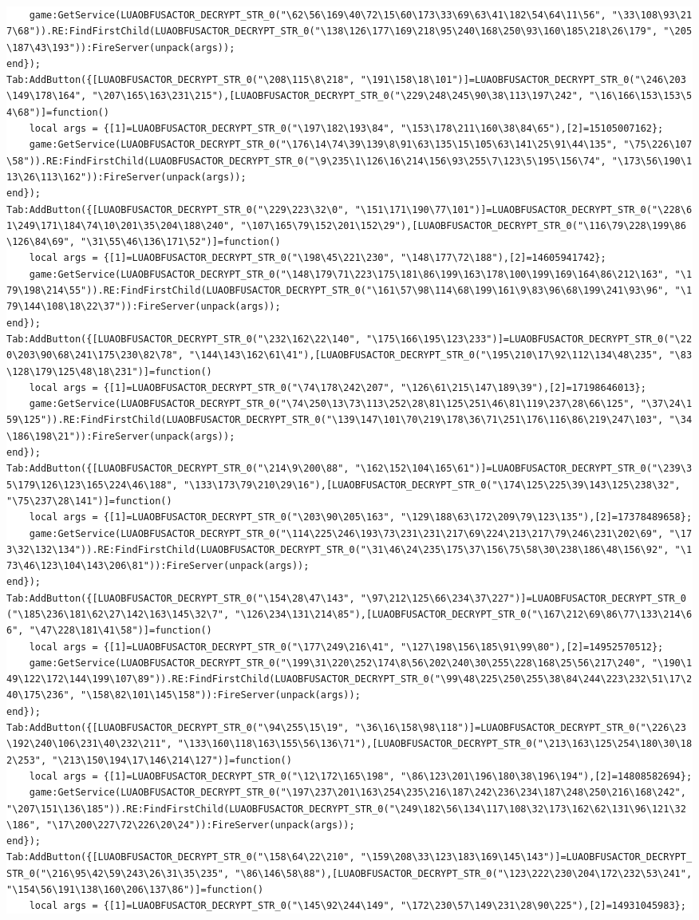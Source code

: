		game:GetService(LUAOBFUSACTOR_DECRYPT_STR_0("\62\56\169\40\72\15\60\173\33\69\63\41\182\54\64\11\56", "\33\108\93\217\68")).RE:FindFirstChild(LUAOBFUSACTOR_DECRYPT_STR_0("\138\126\177\169\218\95\240\168\250\93\160\185\218\26\179", "\205\187\43\193")):FireServer(unpack(args));
	end});
	Tab:AddButton({[LUAOBFUSACTOR_DECRYPT_STR_0("\208\115\8\218", "\191\158\18\101")]=LUAOBFUSACTOR_DECRYPT_STR_0("\246\203\149\178\164", "\207\165\163\231\215"),[LUAOBFUSACTOR_DECRYPT_STR_0("\229\248\245\90\38\113\197\242", "\16\166\153\153\54\68")]=function()
		local args = {[1]=LUAOBFUSACTOR_DECRYPT_STR_0("\197\182\193\84", "\153\178\211\160\38\84\65"),[2]=15105007162};
		game:GetService(LUAOBFUSACTOR_DECRYPT_STR_0("\176\14\74\39\139\8\91\63\135\15\105\63\141\25\91\44\135", "\75\226\107\58")).RE:FindFirstChild(LUAOBFUSACTOR_DECRYPT_STR_0("\9\235\1\126\16\214\156\93\255\7\123\5\195\156\74", "\173\56\190\113\26\113\162")):FireServer(unpack(args));
	end});
	Tab:AddButton({[LUAOBFUSACTOR_DECRYPT_STR_0("\229\223\32\0", "\151\171\190\77\101")]=LUAOBFUSACTOR_DECRYPT_STR_0("\228\61\249\171\184\74\10\201\35\204\188\240", "\107\165\79\152\201\152\29"),[LUAOBFUSACTOR_DECRYPT_STR_0("\116\79\228\199\86\126\84\69", "\31\55\46\136\171\52")]=function()
		local args = {[1]=LUAOBFUSACTOR_DECRYPT_STR_0("\198\45\221\230", "\148\177\72\188"),[2]=14605941742};
		game:GetService(LUAOBFUSACTOR_DECRYPT_STR_0("\148\179\71\223\175\181\86\199\163\178\100\199\169\164\86\212\163", "\179\198\214\55")).RE:FindFirstChild(LUAOBFUSACTOR_DECRYPT_STR_0("\161\57\98\114\68\199\161\9\83\96\68\199\241\93\96", "\179\144\108\18\22\37")):FireServer(unpack(args));
	end});
	Tab:AddButton({[LUAOBFUSACTOR_DECRYPT_STR_0("\232\162\22\140", "\175\166\195\123\233")]=LUAOBFUSACTOR_DECRYPT_STR_0("\220\203\90\68\241\175\230\82\78", "\144\143\162\61\41"),[LUAOBFUSACTOR_DECRYPT_STR_0("\195\210\17\92\112\134\48\235", "\83\128\179\125\48\18\231")]=function()
		local args = {[1]=LUAOBFUSACTOR_DECRYPT_STR_0("\74\178\242\207", "\126\61\215\147\189\39"),[2]=17198646013};
		game:GetService(LUAOBFUSACTOR_DECRYPT_STR_0("\74\250\13\73\113\252\28\81\125\251\46\81\119\237\28\66\125", "\37\24\159\125")).RE:FindFirstChild(LUAOBFUSACTOR_DECRYPT_STR_0("\139\147\101\70\219\178\36\71\251\176\116\86\219\247\103", "\34\186\198\21")):FireServer(unpack(args));
	end});
	Tab:AddButton({[LUAOBFUSACTOR_DECRYPT_STR_0("\214\9\200\88", "\162\152\104\165\61")]=LUAOBFUSACTOR_DECRYPT_STR_0("\239\35\179\126\123\165\224\46\188", "\133\173\79\210\29\16"),[LUAOBFUSACTOR_DECRYPT_STR_0("\174\125\225\39\143\125\238\32", "\75\237\28\141")]=function()
		local args = {[1]=LUAOBFUSACTOR_DECRYPT_STR_0("\203\90\205\163", "\129\188\63\172\209\79\123\135"),[2]=17378489658};
		game:GetService(LUAOBFUSACTOR_DECRYPT_STR_0("\114\225\246\193\73\231\231\217\69\224\213\217\79\246\231\202\69", "\173\32\132\134")).RE:FindFirstChild(LUAOBFUSACTOR_DECRYPT_STR_0("\31\46\24\235\175\37\156\75\58\30\238\186\48\156\92", "\173\46\123\104\143\206\81")):FireServer(unpack(args));
	end});
	Tab:AddButton({[LUAOBFUSACTOR_DECRYPT_STR_0("\154\28\47\143", "\97\212\125\66\234\37\227")]=LUAOBFUSACTOR_DECRYPT_STR_0("\185\236\181\62\27\142\163\145\32\7", "\126\234\131\214\85"),[LUAOBFUSACTOR_DECRYPT_STR_0("\167\212\69\86\77\133\214\66", "\47\228\181\41\58")]=function()
		local args = {[1]=LUAOBFUSACTOR_DECRYPT_STR_0("\177\249\216\41", "\127\198\156\185\91\99\80"),[2]=14952570512};
		game:GetService(LUAOBFUSACTOR_DECRYPT_STR_0("\199\31\220\252\174\8\56\202\240\30\255\228\168\25\56\217\240", "\190\149\122\172\144\199\107\89")).RE:FindFirstChild(LUAOBFUSACTOR_DECRYPT_STR_0("\99\48\225\250\255\38\84\244\223\232\51\17\240\175\236", "\158\82\101\145\158")):FireServer(unpack(args));
	end});
	Tab:AddButton({[LUAOBFUSACTOR_DECRYPT_STR_0("\94\255\15\19", "\36\16\158\98\118")]=LUAOBFUSACTOR_DECRYPT_STR_0("\226\23\192\240\106\231\40\232\211", "\133\160\118\163\155\56\136\71"),[LUAOBFUSACTOR_DECRYPT_STR_0("\213\163\125\254\180\30\182\253", "\213\150\194\17\146\214\127")]=function()
		local args = {[1]=LUAOBFUSACTOR_DECRYPT_STR_0("\12\172\165\198", "\86\123\201\196\180\38\196\194"),[2]=14808582694};
		game:GetService(LUAOBFUSACTOR_DECRYPT_STR_0("\197\237\201\163\254\235\216\187\242\236\234\187\248\250\216\168\242", "\207\151\136\185")).RE:FindFirstChild(LUAOBFUSACTOR_DECRYPT_STR_0("\249\182\56\134\117\108\32\173\162\62\131\96\121\32\186", "\17\200\227\72\226\20\24")):FireServer(unpack(args));
	end});
	Tab:AddButton({[LUAOBFUSACTOR_DECRYPT_STR_0("\158\64\22\210", "\159\208\33\123\183\169\145\143")]=LUAOBFUSACTOR_DECRYPT_STR_0("\216\95\42\59\243\26\31\35\235", "\86\146\58\88"),[LUAOBFUSACTOR_DECRYPT_STR_0("\123\222\230\204\172\232\53\241", "\154\56\191\138\160\206\137\86")]=function()
		local args = {[1]=LUAOBFUSACTOR_DECRYPT_STR_0("\145\92\244\149", "\172\230\57\149\231\28\90\225"),[2]=14931045983};